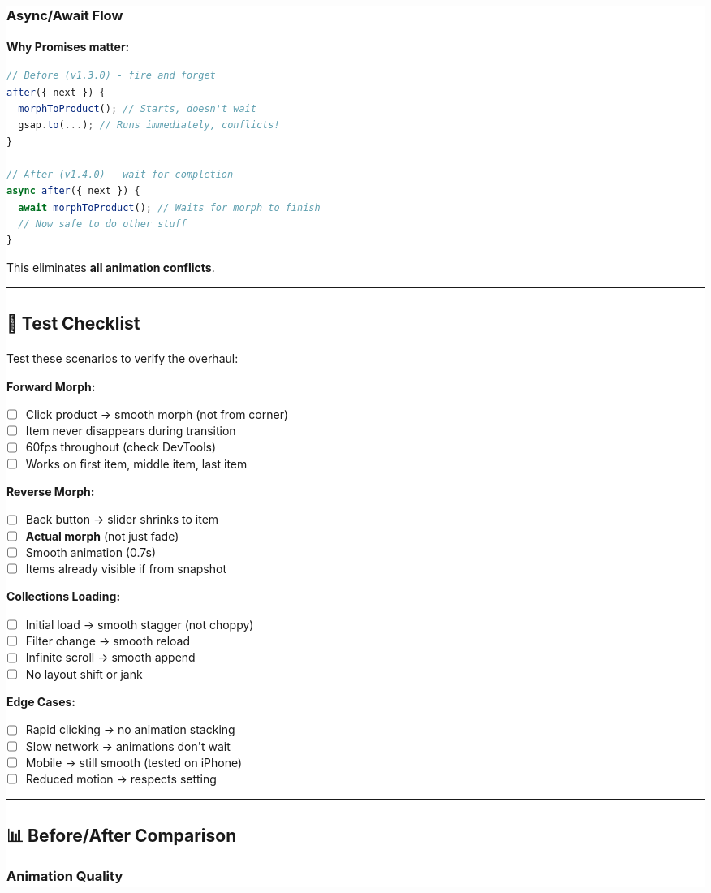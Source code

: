 ### Async/Await Flow

**Why Promises matter:**
```javascript
// Before (v1.3.0) - fire and forget
after({ next }) {
  morphToProduct(); // Starts, doesn't wait
  gsap.to(...); // Runs immediately, conflicts!
}

// After (v1.4.0) - wait for completion
async after({ next }) {
  await morphToProduct(); // Waits for morph to finish
  // Now safe to do other stuff
}
```

This eliminates **all animation conflicts**.

---

## 🧪 Test Checklist

Test these scenarios to verify the overhaul:

**Forward Morph:**
- [ ] Click product → smooth morph (not from corner)
- [ ] Item never disappears during transition
- [ ] 60fps throughout (check DevTools)
- [ ] Works on first item, middle item, last item

**Reverse Morph:**
- [ ] Back button → slider shrinks to item
- [ ] **Actual morph** (not just fade)
- [ ] Smooth animation (0.7s)
- [ ] Items already visible if from snapshot

**Collections Loading:**
- [ ] Initial load → smooth stagger (not choppy)
- [ ] Filter change → smooth reload
- [ ] Infinite scroll → smooth append
- [ ] No layout shift or jank

**Edge Cases:**
- [ ] Rapid clicking → no animation stacking
- [ ] Slow network → animations don't wait
- [ ] Mobile → still smooth (tested on iPhone)
- [ ] Reduced motion → respects setting

---

## 📊 Before/After Comparison

### Animation Quality

